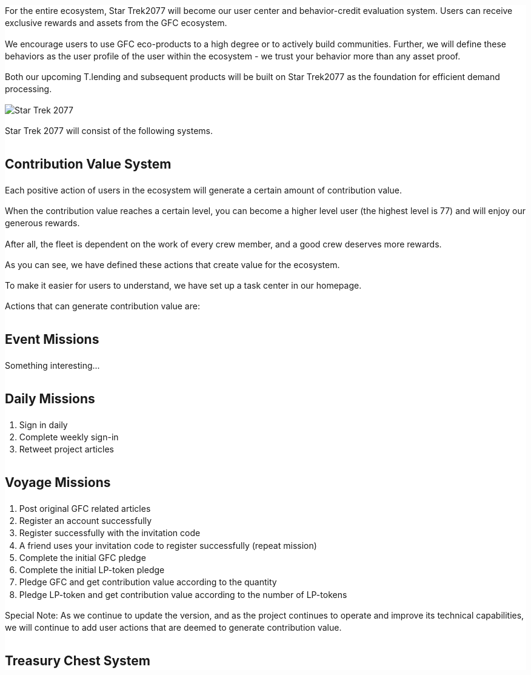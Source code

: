 For the entire ecosystem, Star Trek2077 will become our user center and behavior-credit evaluation system. Users can receive exclusive rewards and assets from the GFC ecosystem. 

We encourage users to use GFC eco-products to a high degree or to actively build communities. Further, we will define these behaviors as the user profile of the user within the ecosystem - we trust your behavior more than any asset proof. 

Both our upcoming T.lending and subsequent products will be built on Star Trek2077 as the foundation for efficient demand processing.

![Star Trek 2077](https://github.com/GFC-Eco/gfc-doucuments/blob/main/Photos/Star%20Trek%202077.png?raw=true)

Star Trek 2077 will consist of the following systems.

## Contribution Value System

Each positive action of users in the ecosystem will generate a certain amount of contribution value. 

When the contribution value reaches a certain level, you can become a higher level user (the highest level is 77) and will enjoy our generous rewards. 

After all, the fleet is dependent on the work of every crew member, and a good crew deserves more rewards.

As you can see, we have defined these actions that create value for the ecosystem. 

To make it easier for users to understand, we have set up a task center in our homepage. 

Actions that can generate contribution value are:

## Event Missions
Something interesting...
## Daily Missions
1) Sign in daily
2) Complete weekly sign-in
3) Retweet project articles

## Voyage Missions
1) Post original GFC related articles
2) Register an account successfully
3) Register successfully with the invitation code
4) A friend uses your invitation code to register successfully (repeat mission)
5) Complete the initial GFC pledge
6) Complete the initial LP-token pledge
7) Pledge GFC and get contribution value according to the quantity
8) Pledge LP-token and get contribution value according to the number of LP-tokens

Special Note: As we continue to update the version, and as the project continues to operate and improve its technical capabilities, we will continue to add user actions that are deemed to generate contribution value.

## Treasury Chest System
